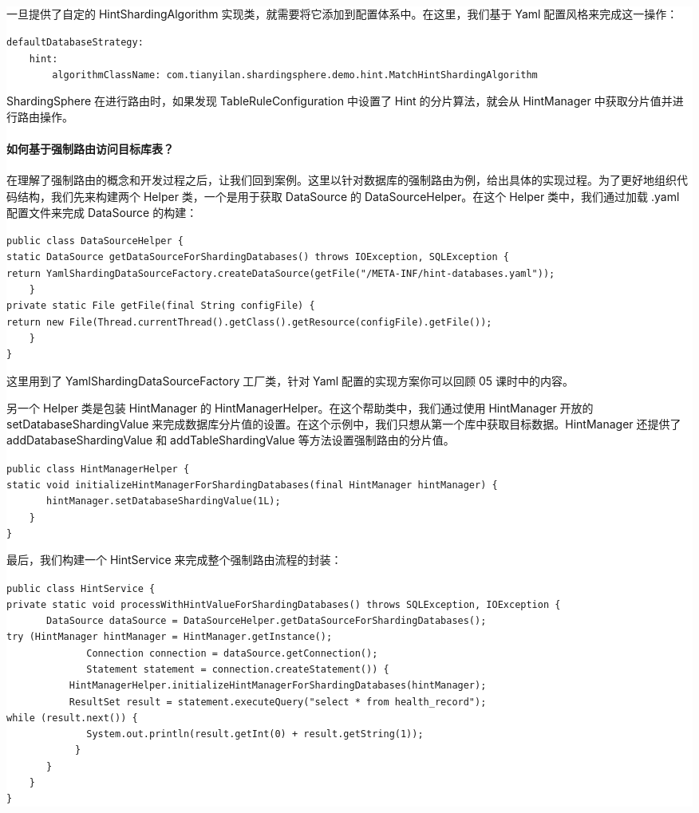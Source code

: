 一旦提供了自定的 HintShardingAlgorithm 实现类，就需要将它添加到配置体系中。在这里，我们基于 Yaml 配置风格来完成这一操作：

```
defaultDatabaseStrategy:
    hint:
        algorithmClassName: com.tianyilan.shardingsphere.demo.hint.MatchHintShardingAlgorithm
```

ShardingSphere 在进行路由时，如果发现 TableRuleConfiguration 中设置了 Hint 的分片算法，就会从 HintManager 中获取分片值并进行路由操作。

#### 如何基于强制路由访问目标库表？

在理解了强制路由的概念和开发过程之后，让我们回到案例。这里以针对数据库的强制路由为例，给出具体的实现过程。为了更好地组织代码结构，我们先来构建两个 Helper 类，一个是用于获取 DataSource 的 DataSourceHelper。在这个 Helper 类中，我们通过加载 .yaml 配置文件来完成 DataSource 的构建：

```
public class DataSourceHelper {
static DataSource getDataSourceForShardingDatabases() throws IOException, SQLException {
return YamlShardingDataSourceFactory.createDataSource(getFile("/META-INF/hint-databases.yaml")); 
    }
private static File getFile(final String configFile) {
return new File(Thread.currentThread().getClass().getResource(configFile).getFile());
    }
}
```

这里用到了 YamlShardingDataSourceFactory 工厂类，针对 Yaml 配置的实现方案你可以回顾 05 课时中的内容。

另一个 Helper 类是包装 HintManager 的 HintManagerHelper。在这个帮助类中，我们通过使用 HintManager 开放的 setDatabaseShardingValue 来完成数据库分片值的设置。在这个示例中，我们只想从第一个库中获取目标数据。HintManager 还提供了 addDatabaseShardingValue 和 addTableShardingValue 等方法设置强制路由的分片值。

```
public class HintManagerHelper {
static void initializeHintManagerForShardingDatabases(final HintManager hintManager) {
       hintManager.setDatabaseShardingValue(1L);
    }
}
```

最后，我们构建一个 HintService 来完成整个强制路由流程的封装：

```
public class HintService {
private static void processWithHintValueForShardingDatabases() throws SQLException, IOException {
       DataSource dataSource = DataSourceHelper.getDataSourceForShardingDatabases();
try (HintManager hintManager = HintManager.getInstance();
              Connection connection = dataSource.getConnection();
              Statement statement = connection.createStatement()) {
           HintManagerHelper.initializeHintManagerForShardingDatabases(hintManager);
           ResultSet result = statement.executeQuery("select * from health_record");
while (result.next()) {
              System.out.println(result.getInt(0) + result.getString(1));
            }
       }
    }
}
```
